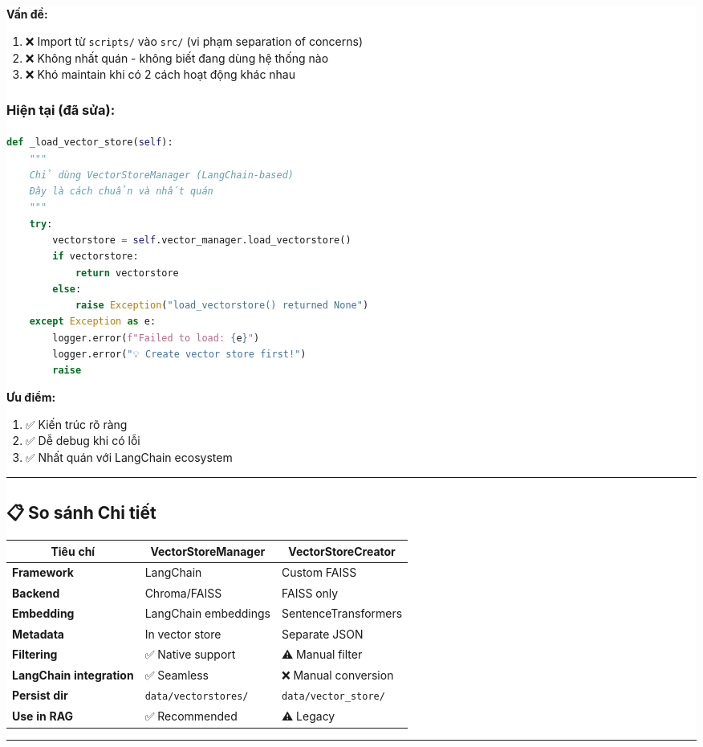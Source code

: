 
**Vấn đề:**
1. ❌ Import từ `scripts/` vào `src/` (vi phạm separation of concerns)
2. ❌ Không nhất quán - không biết đang dùng hệ thống nào
3. ❌ Khó maintain khi có 2 cách hoạt động khác nhau

### Hiện tại (đã sửa):

```python
def _load_vector_store(self):
    """
    Chỉ dùng VectorStoreManager (LangChain-based)
    Đây là cách chuẩn và nhất quán
    """
    try:
        vectorstore = self.vector_manager.load_vectorstore()
        if vectorstore:
            return vectorstore
        else:
            raise Exception("load_vectorstore() returned None")
    except Exception as e:
        logger.error(f"Failed to load: {e}")
        logger.error("💡 Create vector store first!")
        raise
```

**Ưu điểm:**
1. ✅ Kiến trúc rõ ràng
2. ✅ Dễ debug khi có lỗi
3. ✅ Nhất quán với LangChain ecosystem

---

## 📋 So sánh Chi tiết

| Tiêu chí | VectorStoreManager | VectorStoreCreator |
|----------|-------------------|-------------------|
| **Framework** | LangChain | Custom FAISS |
| **Backend** | Chroma/FAISS | FAISS only |
| **Embedding** | LangChain embeddings | SentenceTransformers |
| **Metadata** | In vector store | Separate JSON |
| **Filtering** | ✅ Native support | ⚠️ Manual filter |
| **LangChain integration** | ✅ Seamless | ❌ Manual conversion |
| **Persist dir** | `data/vectorstores/` | `data/vector_store/` |
| **Use in RAG** | ✅ Recommended | ⚠️ Legacy |

---
